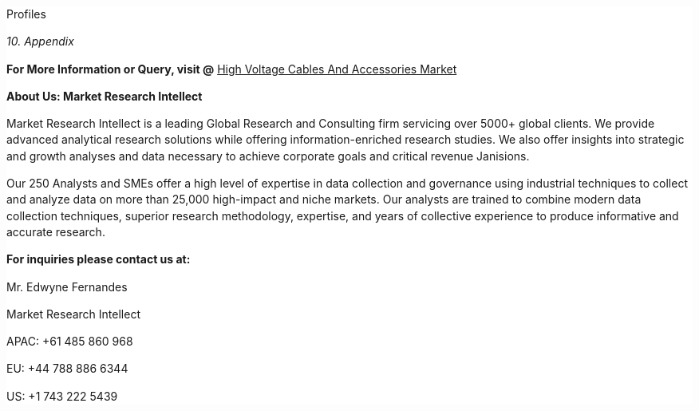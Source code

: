 Profiles</span></em></p><p><em><span class="font-[700]">10. Appendix</span></em></p><p><span class="font-[700]"><strong>For More Information or Query, visit&nbsp;@</strong>&nbsp;</span><span class="font-[700]"><a href="https://www.marketresearchintellect.com/product/global-high-voltage-cables-and-accessories-market/?utm_source=Linkedin&utm_medium=838" target="_blank" data-tracking-control-name="article-ssr-frontend-pulse_little-text-block" data-tracking-will-navigate="" data-test-link="">High Voltage Cables And Accessories Market</a></span></p><p><strong><span class="font-[700]">About Us: Market Research Intellect</span></strong></p><p><span class="">Market Research Intellect is a leading Global Research and Consulting firm servicing over 5000+ global clients. We provide advanced analytical research solutions while offering information-enriched research studies.&nbsp;</span>We also offer insights into strategic and growth analyses and data necessary to achieve corporate goals and critical revenue Janisions.</p><p><span class="">Our 250 Analysts and SMEs offer a high level of expertise in data collection and governance using industrial techniques to collect and analyze data on more than 25,000 high-impact and niche markets. Our analysts are trained to combine modern data collection techniques, superior research methodology, expertise, and years of collective experience to produce informative and accurate research.</span></p><p><strong>For inquiries please contact us at:</strong></p><p>Mr. Edwyne Fernandes</p><p>Market Research Intellect</p><p>APAC: +61 485 860 968</p><p>EU: +44 788 886 6344</p><p>US: +1 743 222 5439</p>
